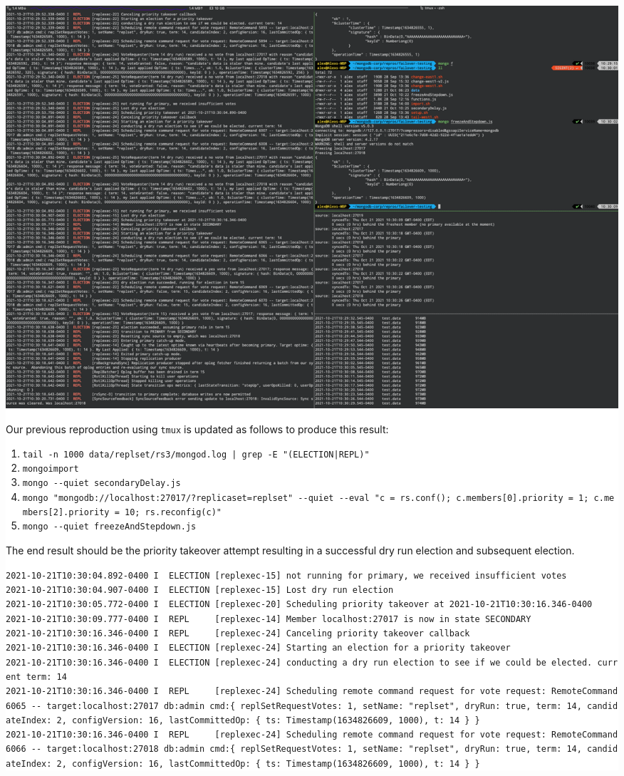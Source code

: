 ![](/images/priority-takeover-003.png)

Our previous reproduction using `tmux` is updated as follows to produce this result:

1. `tail -n 1000 data/replset/rs3/mongod.log | grep -E "(ELECTION|REPL)"`
2. `mongoimport`
3. `mongo --quiet secondaryDelay.js`
4. `mongo "mongodb://localhost:27017/?replicaset=replset" --quiet --eval "c = rs.conf(); c.members[0].priority = 1; c.members[2].priority = 10; rs.reconfig(c)"`
5. `mongo --quiet freezeAndStepdown.js`

The end result should be the priority takeover attempt resulting in a successful dry run election and subsequent election.

```log
2021-10-21T10:30:04.892-0400 I  ELECTION [replexec-15] not running for primary, we received insufficient votes
2021-10-21T10:30:04.907-0400 I  ELECTION [replexec-15] Lost dry run election
2021-10-21T10:30:05.772-0400 I  ELECTION [replexec-20] Scheduling priority takeover at 2021-10-21T10:30:16.346-0400
2021-10-21T10:30:09.777-0400 I  REPL     [replexec-14] Member localhost:27017 is now in state SECONDARY
2021-10-21T10:30:16.346-0400 I  REPL     [replexec-24] Canceling priority takeover callback
2021-10-21T10:30:16.346-0400 I  ELECTION [replexec-24] Starting an election for a priority takeover
2021-10-21T10:30:16.346-0400 I  ELECTION [replexec-24] conducting a dry run election to see if we could be elected. current term: 14
2021-10-21T10:30:16.346-0400 I  REPL     [replexec-24] Scheduling remote command request for vote request: RemoteCommand 6065 -- target:localhost:27017 db:admin cmd:{ replSetRequestVotes: 1, setName: "replset", dryRun: true, term: 14, candidateIndex: 2, configVersion: 16, lastCommittedOp: { ts: Timestamp(1634826609, 1000), t: 14 } }
2021-10-21T10:30:16.346-0400 I  REPL     [replexec-24] Scheduling remote command request for vote request: RemoteCommand 6066 -- target:localhost:27018 db:admin cmd:{ replSetRequestVotes: 1, setName: "replset", dryRun: true, term: 14, candidateIndex: 2, configVersion: 16, lastCommittedOp: { ts: Timestamp(1634826609, 1000), t: 14 } }
```